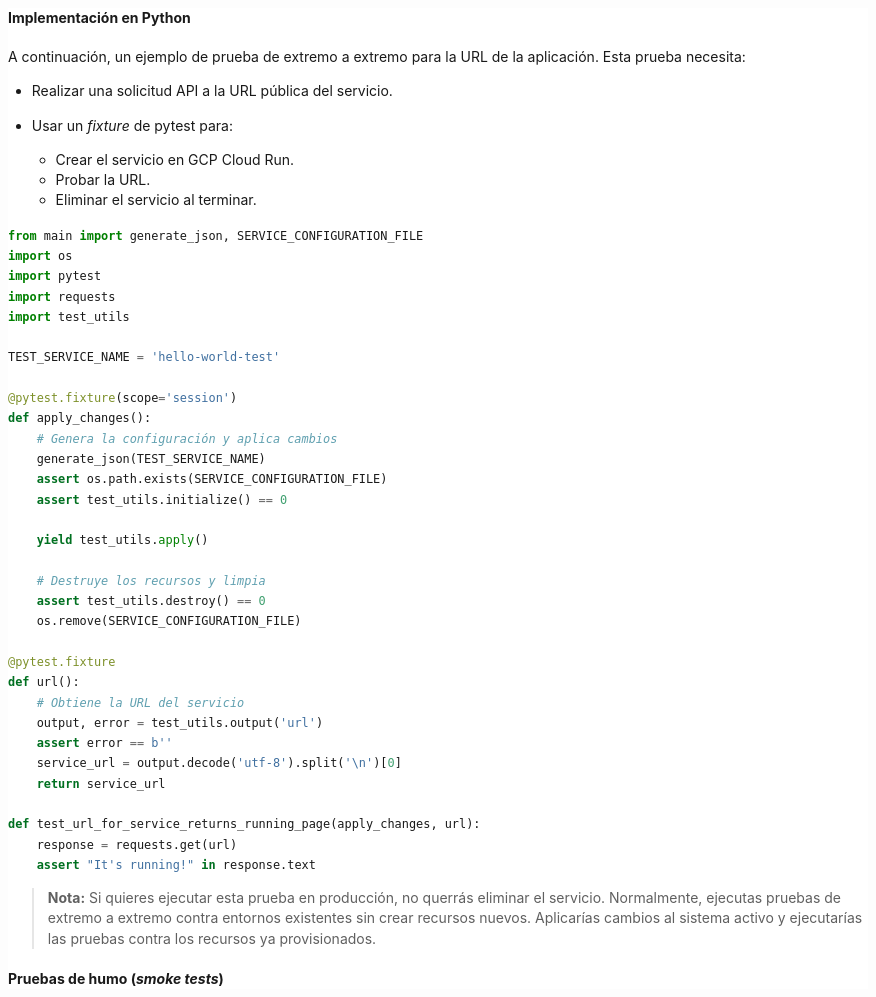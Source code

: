 
#### Implementación en Python

A continuación, un ejemplo de prueba de extremo a extremo para la URL de la aplicación. Esta prueba necesita:

* Realizar una solicitud API a la URL pública del servicio.
* Usar un *fixture* de pytest para:

  -  Crear el servicio en GCP Cloud Run.
  -  Probar la URL.
  -  Eliminar el servicio al terminar.

```python
from main import generate_json, SERVICE_CONFIGURATION_FILE
import os
import pytest
import requests
import test_utils

TEST_SERVICE_NAME = 'hello-world-test'

@pytest.fixture(scope='session')
def apply_changes():
    # Genera la configuración y aplica cambios
    generate_json(TEST_SERVICE_NAME)
    assert os.path.exists(SERVICE_CONFIGURATION_FILE)
    assert test_utils.initialize() == 0
    
    yield test_utils.apply()
    
    # Destruye los recursos y limpia
    assert test_utils.destroy() == 0 
    os.remove(SERVICE_CONFIGURATION_FILE)

@pytest.fixture
def url():
    # Obtiene la URL del servicio
    output, error = test_utils.output('url')
    assert error == b''
    service_url = output.decode('utf-8').split('\n')[0]
    return service_url

def test_url_for_service_returns_running_page(apply_changes, url):
    response = requests.get(url)
    assert "It's running!" in response.text
```

> **Nota:**
> Si quieres ejecutar esta prueba en producción, no querrás eliminar el servicio. Normalmente, ejecutas pruebas de extremo a extremo contra entornos existentes sin crear recursos nuevos. Aplicarías cambios al sistema activo y ejecutarías las pruebas contra los recursos ya provisionados.


#### Pruebas de humo (*smoke tests*)
